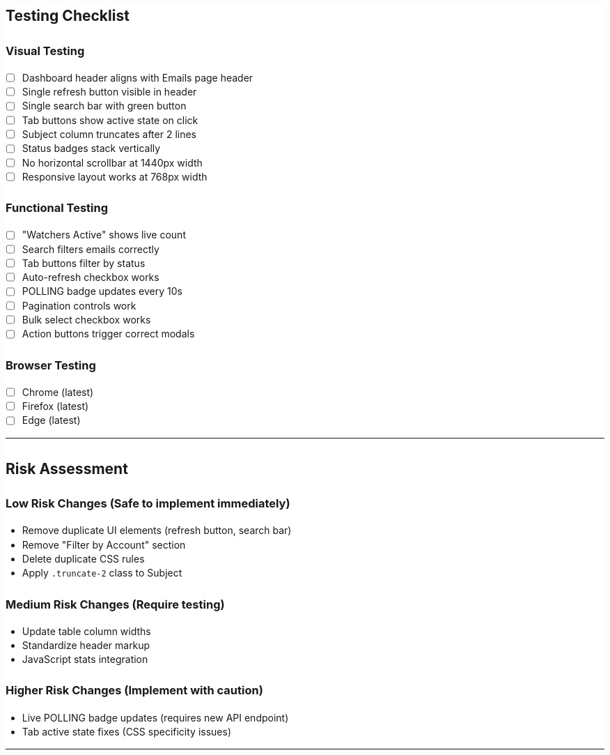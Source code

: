 
## Testing Checklist

### Visual Testing
- [ ] Dashboard header aligns with Emails page header
- [ ] Single refresh button visible in header
- [ ] Single search bar with green button
- [ ] Tab buttons show active state on click
- [ ] Subject column truncates after 2 lines
- [ ] Status badges stack vertically
- [ ] No horizontal scrollbar at 1440px width
- [ ] Responsive layout works at 768px width

### Functional Testing
- [ ] "Watchers Active" shows live count
- [ ] Search filters emails correctly
- [ ] Tab buttons filter by status
- [ ] Auto-refresh checkbox works
- [ ] POLLING badge updates every 10s
- [ ] Pagination controls work
- [ ] Bulk select checkbox works
- [ ] Action buttons trigger correct modals

### Browser Testing
- [ ] Chrome (latest)
- [ ] Firefox (latest)
- [ ] Edge (latest)

---

## Risk Assessment

### Low Risk Changes (Safe to implement immediately)
- Remove duplicate UI elements (refresh button, search bar)
- Remove "Filter by Account" section
- Delete duplicate CSS rules
- Apply `.truncate-2` class to Subject

### Medium Risk Changes (Require testing)
- Update table column widths
- Standardize header markup
- JavaScript stats integration

### Higher Risk Changes (Implement with caution)
- Live POLLING badge updates (requires new API endpoint)
- Tab active state fixes (CSS specificity issues)

---
